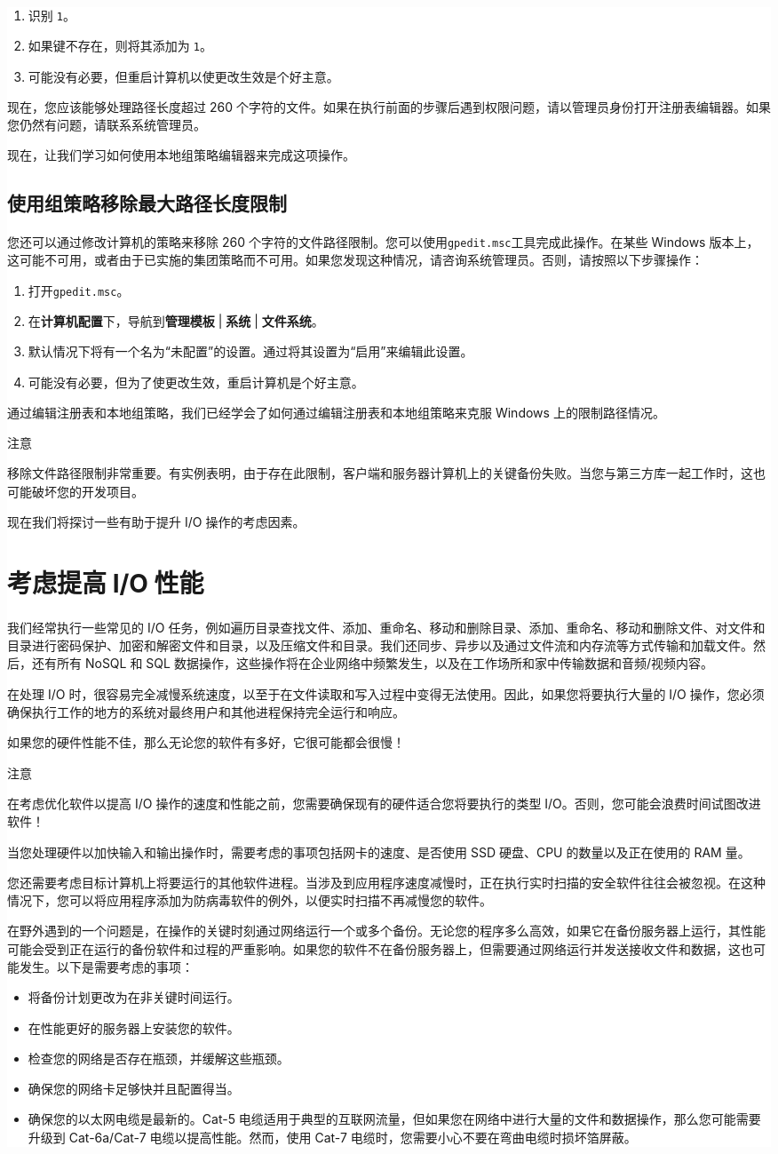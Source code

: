 1.  识别 `1`。

1.  如果键不存在，则将其添加为 `1`。

1.  可能没有必要，但重启计算机以使更改生效是个好主意。

现在，您应该能够处理路径长度超过 260 个字符的文件。如果在执行前面的步骤后遇到权限问题，请以管理员身份打开注册表编辑器。如果您仍然有问题，请联系系统管理员。

现在，让我们学习如何使用本地组策略编辑器来完成这项操作。

## 使用组策略移除最大路径长度限制

您还可以通过修改计算机的策略来移除 260 个字符的文件路径限制。您可以使用`gpedit.msc`工具完成此操作。在某些 Windows 版本上，这可能不可用，或者由于已实施的集团策略而不可用。如果您发现这种情况，请咨询系统管理员。否则，请按照以下步骤操作：

1.  打开`gpedit.msc`。

1.  在**计算机配置**下，导航到**管理模板** | **系统** | **文件系统**。

1.  默认情况下将有一个名为“未配置”的设置。通过将其设置为“启用”来编辑此设置。

1.  可能没有必要，但为了使更改生效，重启计算机是个好主意。

通过编辑注册表和本地组策略，我们已经学会了如何通过编辑注册表和本地组策略来克服 Windows 上的限制路径情况。

注意

移除文件路径限制非常重要。有实例表明，由于存在此限制，客户端和服务器计算机上的关键备份失败。当您与第三方库一起工作时，这也可能破坏您的开发项目。

现在我们将探讨一些有助于提升 I/O 操作的考虑因素。

# 考虑提高 I/O 性能

我们经常执行一些常见的 I/O 任务，例如遍历目录查找文件、添加、重命名、移动和删除目录、添加、重命名、移动和删除文件、对文件和目录进行密码保护、加密和解密文件和目录，以及压缩文件和目录。我们还同步、异步以及通过文件流和内存流等方式传输和加载文件。然后，还有所有 NoSQL 和 SQL 数据操作，这些操作将在企业网络中频繁发生，以及在工作场所和家中传输数据和音频/视频内容。

在处理 I/O 时，很容易完全减慢系统速度，以至于在文件读取和写入过程中变得无法使用。因此，如果您将要执行大量的 I/O 操作，您必须确保执行工作的地方的系统对最终用户和其他进程保持完全运行和响应。

如果您的硬件性能不佳，那么无论您的软件有多好，它很可能都会很慢！

注意

在考虑优化软件以提高 I/O 操作的速度和性能之前，您需要确保现有的硬件适合您将要执行的类型 I/O。否则，您可能会浪费时间试图改进软件！

当您处理硬件以加快输入和输出操作时，需要考虑的事项包括网卡的速度、是否使用 SSD 硬盘、CPU 的数量以及正在使用的 RAM 量。

您还需要考虑目标计算机上将要运行的其他软件进程。当涉及到应用程序速度减慢时，正在执行实时扫描的安全软件往往会被忽视。在这种情况下，您可以将应用程序添加为防病毒软件的例外，以便实时扫描不再减慢您的软件。

在野外遇到的一个问题是，在操作的关键时刻通过网络运行一个或多个备份。无论您的程序多么高效，如果它在备份服务器上运行，其性能可能会受到正在运行的备份软件和过程的严重影响。如果您的软件不在备份服务器上，但需要通过网络运行并发送接收文件和数据，这也可能发生。以下是需要考虑的事项：

+   将备份计划更改为在非关键时间运行。

+   在性能更好的服务器上安装您的软件。

+   检查您的网络是否存在瓶颈，并缓解这些瓶颈。

+   确保您的网络卡足够快并且配置得当。

+   确保您的以太网电缆是最新的。Cat-5 电缆适用于典型的互联网流量，但如果您在网络中进行大量的文件和数据操作，那么您可能需要升级到 Cat-6a/Cat-7 电缆以提高性能。然而，使用 Cat-7 电缆时，您需要小心不要在弯曲电缆时损坏箔屏蔽。
